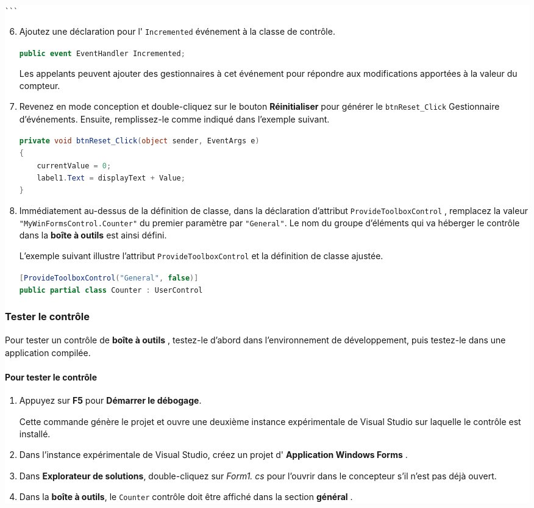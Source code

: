     ```

6. Ajoutez une déclaration pour l' `Incremented` événement à la classe de contrôle.

    ```csharp
    public event EventHandler Incremented;
    ```

    Les appelants peuvent ajouter des gestionnaires à cet événement pour répondre aux modifications apportées à la valeur du compteur.

7. Revenez en mode conception et double-cliquez sur le bouton **Réinitialiser** pour générer le `btnReset_Click` Gestionnaire d’événements. Ensuite, remplissez-le comme indiqué dans l’exemple suivant.

    ```csharp
    private void btnReset_Click(object sender, EventArgs e)
    {
        currentValue = 0;
        label1.Text = displayText + Value;
    }

    ```

8. Immédiatement au-dessus de la définition de classe, dans la déclaration d’attribut `ProvideToolboxControl` , remplacez la valeur `"MyWinFormsControl.Counter"` du premier paramètre par `"General"`. Le nom du groupe d’éléments qui va héberger le contrôle dans la **boîte à outils** est ainsi défini.

    L’exemple suivant illustre l’attribut `ProvideToolboxControl` et la définition de classe ajustée.

    ```csharp
    [ProvideToolboxControl("General", false)]
    public partial class Counter : UserControl
    ```

### <a name="test-the-control"></a>Tester le contrôle

 Pour tester un contrôle de **boîte à outils** , testez-le d’abord dans l’environnement de développement, puis testez-le dans une application compilée.

#### <a name="to-test-the-control"></a>Pour tester le contrôle

1. Appuyez sur **F5** pour **Démarrer le débogage**.

    Cette commande génère le projet et ouvre une deuxième instance expérimentale de Visual Studio sur laquelle le contrôle est installé.

2. Dans l’instance expérimentale de Visual Studio, créez un projet d' **Application Windows Forms** .

3. Dans **Explorateur de solutions**, double-cliquez sur *Form1. cs* pour l’ouvrir dans le concepteur s’il n’est pas déjà ouvert.

4. Dans la **boîte à outils**, le `Counter` contrôle doit être affiché dans la section **général** .
